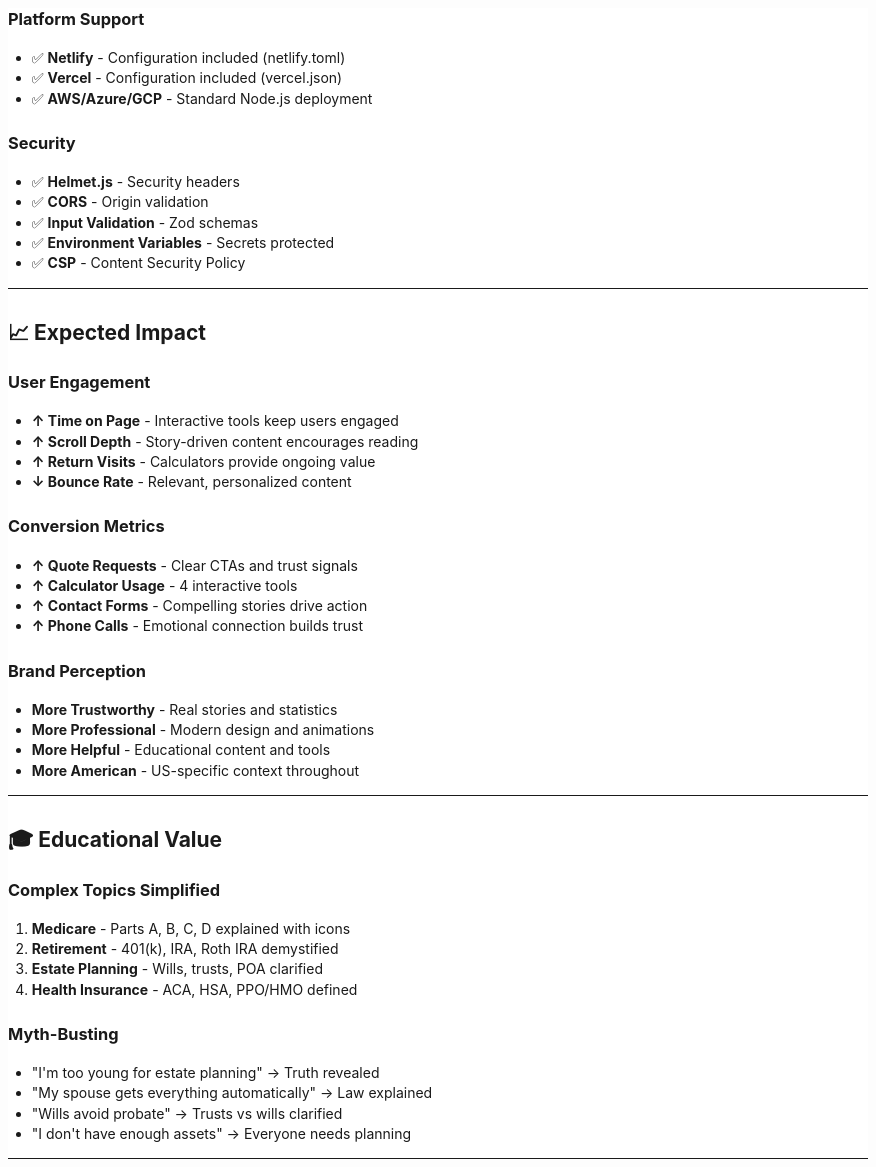 ### Platform Support
- ✅ **Netlify** - Configuration included (netlify.toml)
- ✅ **Vercel** - Configuration included (vercel.json)
- ✅ **AWS/Azure/GCP** - Standard Node.js deployment

### Security
- ✅ **Helmet.js** - Security headers
- ✅ **CORS** - Origin validation
- ✅ **Input Validation** - Zod schemas
- ✅ **Environment Variables** - Secrets protected
- ✅ **CSP** - Content Security Policy

---

## 📈 Expected Impact

### User Engagement
- **↑ Time on Page** - Interactive tools keep users engaged
- **↑ Scroll Depth** - Story-driven content encourages reading
- **↑ Return Visits** - Calculators provide ongoing value
- **↓ Bounce Rate** - Relevant, personalized content

### Conversion Metrics
- **↑ Quote Requests** - Clear CTAs and trust signals
- **↑ Calculator Usage** - 4 interactive tools
- **↑ Contact Forms** - Compelling stories drive action
- **↑ Phone Calls** - Emotional connection builds trust

### Brand Perception
- **More Trustworthy** - Real stories and statistics
- **More Professional** - Modern design and animations
- **More Helpful** - Educational content and tools
- **More American** - US-specific context throughout

---

## 🎓 Educational Value

### Complex Topics Simplified
1. **Medicare** - Parts A, B, C, D explained with icons
2. **Retirement** - 401(k), IRA, Roth IRA demystified
3. **Estate Planning** - Wills, trusts, POA clarified
4. **Health Insurance** - ACA, HSA, PPO/HMO defined

### Myth-Busting
- "I'm too young for estate planning" → Truth revealed
- "My spouse gets everything automatically" → Law explained
- "Wills avoid probate" → Trusts vs wills clarified
- "I don't have enough assets" → Everyone needs planning

---